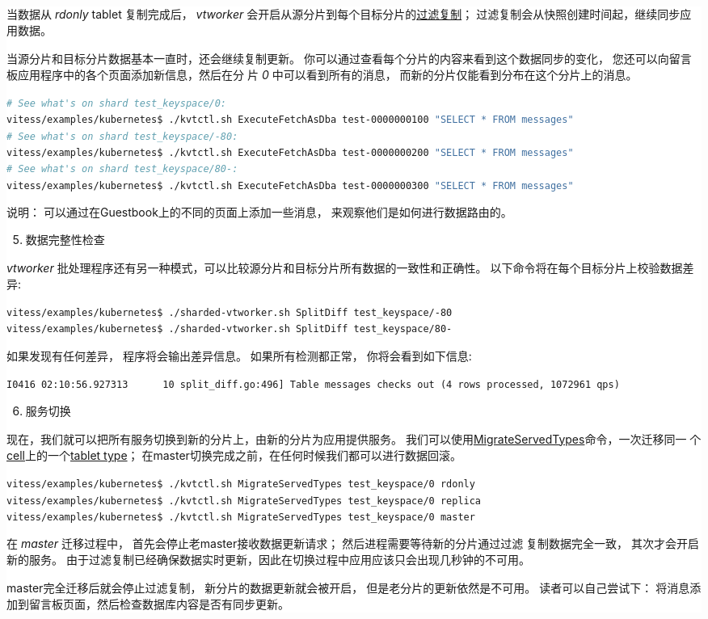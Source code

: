   当数据从 *rdonly* tablet 复制完成后， *vtworker* 会开启从源分片到每个目标分片的[过滤复制](http://vitess.io/user-guide/sharding.html#filtered-replication)；
  过滤复制会从快照创建时间起，继续同步应用数据。

  当源分片和目标分片数据基本一直时，还会继续复制更新。 你可以通过查看每个分片的内容来看到这个数据同步的变化， 您还可以向留言板应用程序中的各个页面添加新信息，然后在分
  片 *0* 中可以看到所有的消息， 而新的分片仅能看到分布在这个分片上的消息。

  ``` sh
  # See what's on shard test_keyspace/0:
  vitess/examples/kubernetes$ ./kvtctl.sh ExecuteFetchAsDba test-0000000100 "SELECT * FROM messages"
  # See what's on shard test_keyspace/-80:
  vitess/examples/kubernetes$ ./kvtctl.sh ExecuteFetchAsDba test-0000000200 "SELECT * FROM messages"
  # See what's on shard test_keyspace/80-:
  vitess/examples/kubernetes$ ./kvtctl.sh ExecuteFetchAsDba test-0000000300 "SELECT * FROM messages"
  ```

  说明： 可以通过在Guestbook上的不同的页面上添加一些消息， 来观察他们是如何进行数据路由的。

5. 数据完整性检查

  *vtworker* 批处理程序还有另一种模式，可以比较源分片和目标分片所有数据的一致性和正确性。
  以下命令将在每个目标分片上校验数据差异:

  ``` sh
  vitess/examples/kubernetes$ ./sharded-vtworker.sh SplitDiff test_keyspace/-80
  vitess/examples/kubernetes$ ./sharded-vtworker.sh SplitDiff test_keyspace/80-
  ```

  如果发现有任何差异， 程序将会输出差异信息。
  如果所有检测都正常， 你将会看到如下信息:

  ```
  I0416 02:10:56.927313      10 split_diff.go:496] Table messages checks out (4 rows processed, 1072961 qps)
  ```


6. 服务切换

  现在，我们就可以把所有服务切换到新的分片上，由新的分片为应用提供服务。
  我们可以使用[MigrateServedTypes](http://vitess.io/reference/vtctl.html#migrateservedtypes)命令，一次迁移同一
  个[cell](http://vitess.io/overview/concepts.html#cell-data-center)上的一个[tablet type](http://vitess.io/overview/concepts.html#tablet)；
  在master切换完成之前，在任何时候我们都可以进行数据回滚。

  ``` sh
  vitess/examples/kubernetes$ ./kvtctl.sh MigrateServedTypes test_keyspace/0 rdonly
  vitess/examples/kubernetes$ ./kvtctl.sh MigrateServedTypes test_keyspace/0 replica
  vitess/examples/kubernetes$ ./kvtctl.sh MigrateServedTypes test_keyspace/0 master
  ```


  在 *master* 迁移过程中， 首先会停止老master接收数据更新请求； 然后进程需要等待新的分片通过过滤
  复制数据完全一致， 其次才会开启新的服务。 由于过滤复制已经确保数据实时更新，因此在切换过程中应用应该只会出现几秒钟的不可用。

  master完全迁移后就会停止过滤复制， 新分片的数据更新就会被开启， 但是老分片的更新依然是不可用。
  读者可以自己尝试下： 将消息添加到留言板页面，然后检查数据库内容是否有同步更新。
